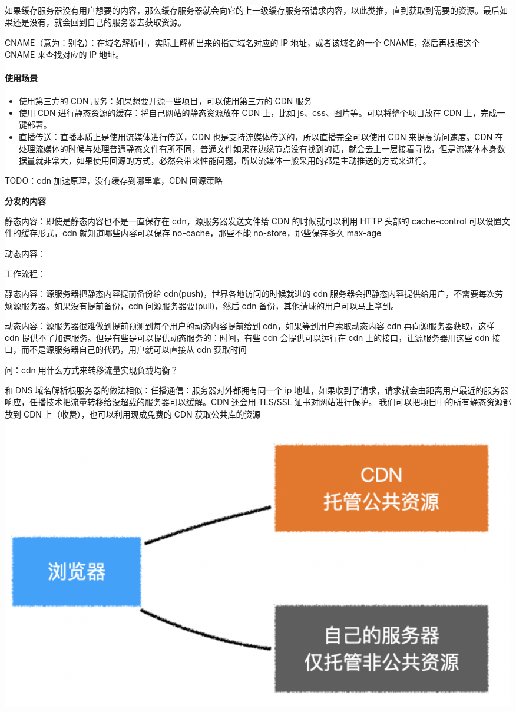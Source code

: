 如果缓存服务器没有用户想要的内容，那么缓存服务器就会向它的上一级缓存服务器请求内容，以此类推，直到获取到需要的资源。最后如果还是没有，就会回到自己的服务器去获取资源。

CNAME（意为：别名）：在域名解析中，实际上解析出来的指定域名对应的 IP 地址，或者该域名的一个 CNAME，然后再根据这个 CNAME 来查找对应的 IP 地址。

#### 使用场景

- 使用第三方的 CDN 服务：如果想要开源一些项目，可以使用第三方的 CDN 服务
- 使用 CDN 进行静态资源的缓存：将自己网站的静态资源放在 CDN 上，比如 js、css、图片等。可以将整个项目放在 CDN 上，完成一键部署。
- 直播传送：直播本质上是使用流媒体进行传送，CDN 也是支持流媒体传送的，所以直播完全可以使用 CDN 来提高访问速度。CDN 在处理流媒体的时候与处理普通静态文件有所不同，普通文件如果在边缘节点没有找到的话，就会去上一层接着寻找，但是流媒体本身数据量就非常大，如果使用回源的方式，必然会带来性能问题，所以流媒体一般采用的都是主动推送的方式来进行。

TODO：cdn 加速原理，没有缓存到哪里拿，CDN 回源策略

**分发的内容**

静态内容：即使是静态内容也不是一直保存在 cdn，源服务器发送文件给 CDN 的时候就可以利用 HTTP 头部的 cache-control 可以设置文件的缓存形式，cdn 就知道哪些内容可以保存 no-cache，那些不能 no-store，那些保存多久 max-age

动态内容：

工作流程：

静态内容：源服务器把静态内容提前备份给 cdn(push)，世界各地访问的时候就进的 cdn 服务器会把静态内容提供给用户，不需要每次劳烦源服务器。如果没有提前备份，cdn 问源服务器要(pull)，然后 cdn 备份，其他请球的用户可以马上拿到。

动态内容：源服务器很难做到提前预测到每个用户的动态内容提前给到 cdn，如果等到用户索取动态内容 cdn 再向源服务器获取，这样 cdn 提供不了加速服务。但是有些是可以提供动态服务的：时间，有些 cdn 会提供可以运行在 cdn 上的接口，让源服务器用这些 cdn 接口，而不是源服务器自己的代码，用户就可以直接从 cdn 获取时间

问：cdn 用什么方式来转移流量实现负载均衡？

和 DNS 域名解析根服务器的做法相似：任播通信：服务器对外都拥有同一个 ip 地址，如果收到了请求，请求就会由距离用户最近的服务器响应，任播技术把流量转移给没超载的服务器可以缓解。CDN 还会用 TLS/SSL 证书对网站进行保护。
我们可以把项目中的所有静态资源都放到 CDN 上（收费），也可以利用现成免费的 CDN 获取公共库的资源

![](../public/front-end-engineering/2024-01-28-17-18-12.png)
